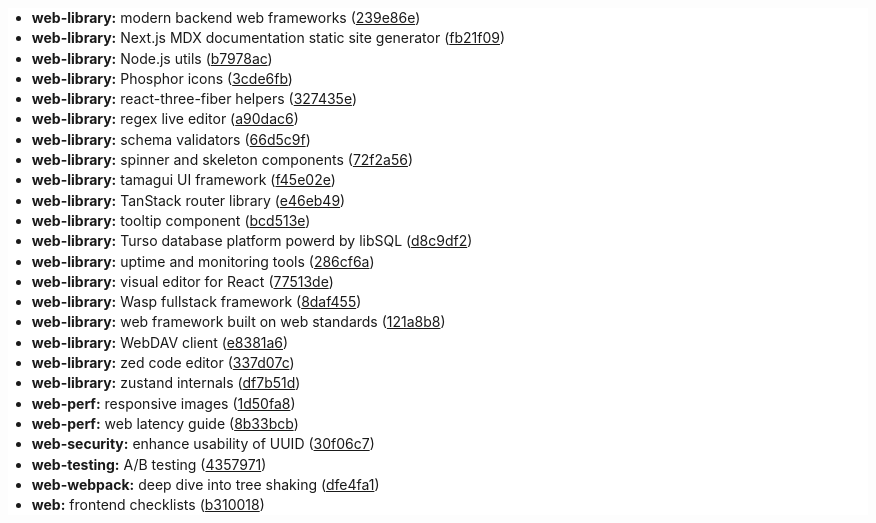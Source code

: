 * **web-library:** modern backend web frameworks ([239e86e](https://github.com/sabertazimi/awesome-notes/commit/239e86e2830d535433c720cf214252a5c271ab78))
* **web-library:** Next.js MDX documentation static site generator ([fb21f09](https://github.com/sabertazimi/awesome-notes/commit/fb21f09d8a2519a335ac24f868b3ef2d28c2b9f4))
* **web-library:** Node.js utils ([b7978ac](https://github.com/sabertazimi/awesome-notes/commit/b7978acf9e4314a69dc63252c5eb5e6d53f18f5c))
* **web-library:** Phosphor icons ([3cde6fb](https://github.com/sabertazimi/awesome-notes/commit/3cde6fba4ccec5e19b66b65c2bad58bfc18d3835))
* **web-library:** react-three-fiber helpers ([327435e](https://github.com/sabertazimi/awesome-notes/commit/327435ed696c5e741987bbf6c27abe016f13ba46))
* **web-library:** regex live editor ([a90dac6](https://github.com/sabertazimi/awesome-notes/commit/a90dac6c591de195fe4b94fa4f95b91e8e4fd7fb))
* **web-library:** schema validators ([66d5c9f](https://github.com/sabertazimi/awesome-notes/commit/66d5c9f9e7eddf7e4d8c80a92e137989f9530554))
* **web-library:** spinner and skeleton components ([72f2a56](https://github.com/sabertazimi/awesome-notes/commit/72f2a56582515cee137784541b35e96f94d8ab5e))
* **web-library:** tamagui UI framework ([f45e02e](https://github.com/sabertazimi/awesome-notes/commit/f45e02ed6740616010842a54607ca0afe3d4dba1))
* **web-library:** TanStack router library ([e46eb49](https://github.com/sabertazimi/awesome-notes/commit/e46eb49c2fae22bbfad50f64ff8a377d20268b56))
* **web-library:** tooltip component ([bcd513e](https://github.com/sabertazimi/awesome-notes/commit/bcd513e152fce0aba9194ad362997839e1c78b71))
* **web-library:** Turso database platform powerd by libSQL ([d8c9df2](https://github.com/sabertazimi/awesome-notes/commit/d8c9df2d2dd0511981f08f11a2df95b9172b5ea2))
* **web-library:** uptime and monitoring tools ([286cf6a](https://github.com/sabertazimi/awesome-notes/commit/286cf6a7560ce8859bc332e1c20e2aa950a0b82f))
* **web-library:** visual editor for React ([77513de](https://github.com/sabertazimi/awesome-notes/commit/77513de787a42dd166903d84c789fa01d6f6f194))
* **web-library:** Wasp fullstack framework ([8daf455](https://github.com/sabertazimi/awesome-notes/commit/8daf455520d98ea9ce48ea873c79dc8465f3a826))
* **web-library:** web framework built on web standards ([121a8b8](https://github.com/sabertazimi/awesome-notes/commit/121a8b8b5e5665d9142ba810cdd7096af1d0aa64))
* **web-library:** WebDAV client ([e8381a6](https://github.com/sabertazimi/awesome-notes/commit/e8381a64ff205581a08b36e04d8f293afa0244e2))
* **web-library:** zed code editor ([337d07c](https://github.com/sabertazimi/awesome-notes/commit/337d07c669e68b79f7fdab62a616961cb1ce39a6))
* **web-library:** zustand internals ([df7b51d](https://github.com/sabertazimi/awesome-notes/commit/df7b51d9b495569d5c849f1e2652e1352395c271))
* **web-perf:** responsive images ([1d50fa8](https://github.com/sabertazimi/awesome-notes/commit/1d50fa8123818b2497ebe34e0c90c2e5cda49826))
* **web-perf:** web latency guide ([8b33bcb](https://github.com/sabertazimi/awesome-notes/commit/8b33bcb3330faddf7ef38d5bf8bb5fc38032d679))
* **web-security:** enhance usability of UUID ([30f06c7](https://github.com/sabertazimi/awesome-notes/commit/30f06c78139034bb0f214648e0f71cb9b5b70b9d))
* **web-testing:** A/B testing ([4357971](https://github.com/sabertazimi/awesome-notes/commit/4357971b0edd60cf88c289babb65d6f555d4ed54))
* **web-webpack:** deep dive into tree shaking ([dfe4fa1](https://github.com/sabertazimi/awesome-notes/commit/dfe4fa14256187789fb9e96e946349b2d854d07b))
* **web:** frontend checklists ([b310018](https://github.com/sabertazimi/awesome-notes/commit/b3100183069d6c2c454ddf14c54b15c20bf277d8))
